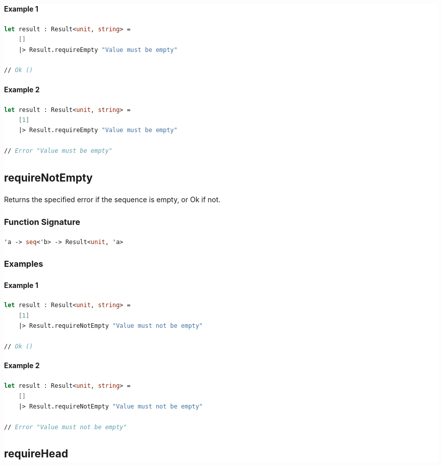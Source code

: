 #### Example 1

```fsharp
let result : Result<unit, string> =
    []
    |> Result.requireEmpty "Value must be empty"

// Ok ()
```

#### Example 2

```fsharp
let result : Result<unit, string> =
    [1]
    |> Result.requireEmpty "Value must be empty"
    
// Error "Value must be empty"
```

## requireNotEmpty

Returns the specified error if the sequence is empty, or Ok if not.

### Function Signature

```fsharp
'a -> seq<'b> -> Result<unit, 'a>
```

### Examples

#### Example 1

```fsharp
let result : Result<unit, string> =
    [1]
    |> Result.requireNotEmpty "Value must not be empty"
    
// Ok ()
```

#### Example 2

```fsharp
let result : Result<unit, string> =
    []
    |> Result.requireNotEmpty "Value must not be empty"
    
// Error "Value must not be empty"
```

## requireHead

